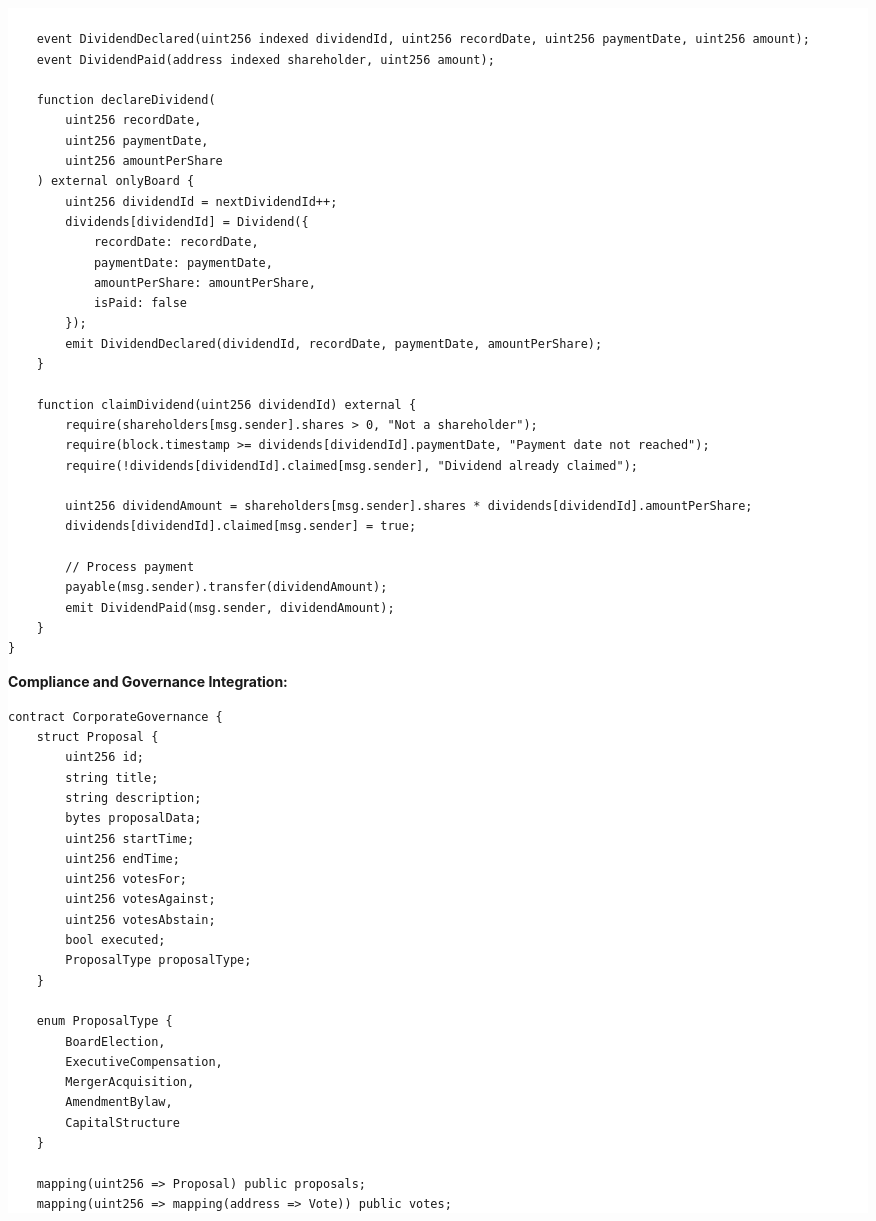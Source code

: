 ```solidity
    
    event DividendDeclared(uint256 indexed dividendId, uint256 recordDate, uint256 paymentDate, uint256 amount);
    event DividendPaid(address indexed shareholder, uint256 amount);
    
    function declareDividend(
        uint256 recordDate,
        uint256 paymentDate,
        uint256 amountPerShare
    ) external onlyBoard {
        uint256 dividendId = nextDividendId++;
        dividends[dividendId] = Dividend({
            recordDate: recordDate,
            paymentDate: paymentDate,
            amountPerShare: amountPerShare,
            isPaid: false
        });
        emit DividendDeclared(dividendId, recordDate, paymentDate, amountPerShare);
    }
    
    function claimDividend(uint256 dividendId) external {
        require(shareholders[msg.sender].shares > 0, "Not a shareholder");
        require(block.timestamp >= dividends[dividendId].paymentDate, "Payment date not reached");
        require(!dividends[dividendId].claimed[msg.sender], "Dividend already claimed");
        
        uint256 dividendAmount = shareholders[msg.sender].shares * dividends[dividendId].amountPerShare;
        dividends[dividendId].claimed[msg.sender] = true;
        
        // Process payment
        payable(msg.sender).transfer(dividendAmount);
        emit DividendPaid(msg.sender, dividendAmount);
    }
}
```

**Compliance and Governance Integration:**

```solidity
contract CorporateGovernance {
    struct Proposal {
        uint256 id;
        string title;
        string description;
        bytes proposalData;
        uint256 startTime;
        uint256 endTime;
        uint256 votesFor;
        uint256 votesAgainst;
        uint256 votesAbstain;
        bool executed;
        ProposalType proposalType;
    }
    
    enum ProposalType {
        BoardElection,
        ExecutiveCompensation,
        MergerAcquisition,
        AmendmentBylaw,
        CapitalStructure
    }
    
    mapping(uint256 => Proposal) public proposals;
    mapping(uint256 => mapping(address => Vote)) public votes;
```